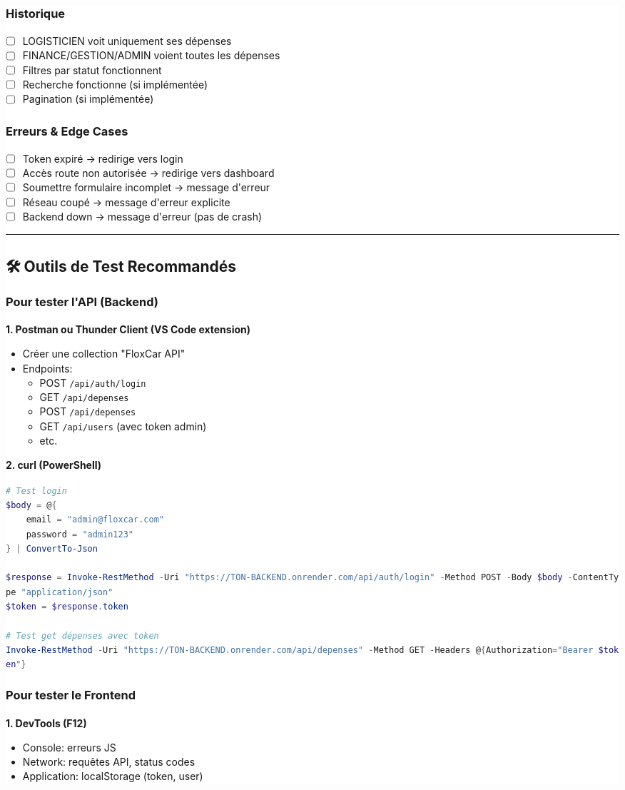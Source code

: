 ### Historique
- [ ] LOGISTICIEN voit uniquement ses dépenses
- [ ] FINANCE/GESTION/ADMIN voient toutes les dépenses
- [ ] Filtres par statut fonctionnent
- [ ] Recherche fonctionne (si implémentée)
- [ ] Pagination (si implémentée)

### Erreurs & Edge Cases
- [ ] Token expiré → redirige vers login
- [ ] Accès route non autorisée → redirige vers dashboard
- [ ] Soumettre formulaire incomplet → message d'erreur
- [ ] Réseau coupé → message d'erreur explicite
- [ ] Backend down → message d'erreur (pas de crash)

---

## 🛠️ Outils de Test Recommandés

### Pour tester l'API (Backend)

**1. Postman ou Thunder Client (VS Code extension)**
- Créer une collection "FloxCar API"
- Endpoints:
  - POST `/api/auth/login`
  - GET `/api/depenses`
  - POST `/api/depenses`
  - GET `/api/users` (avec token admin)
  - etc.

**2. curl (PowerShell)**
```powershell
# Test login
$body = @{
    email = "admin@floxcar.com"
    password = "admin123"
} | ConvertTo-Json

$response = Invoke-RestMethod -Uri "https://TON-BACKEND.onrender.com/api/auth/login" -Method POST -Body $body -ContentType "application/json"
$token = $response.token

# Test get dépenses avec token
Invoke-RestMethod -Uri "https://TON-BACKEND.onrender.com/api/depenses" -Method GET -Headers @{Authorization="Bearer $token"}
```

### Pour tester le Frontend

**1. DevTools (F12)**
- Console: erreurs JS
- Network: requêtes API, status codes
- Application: localStorage (token, user)
